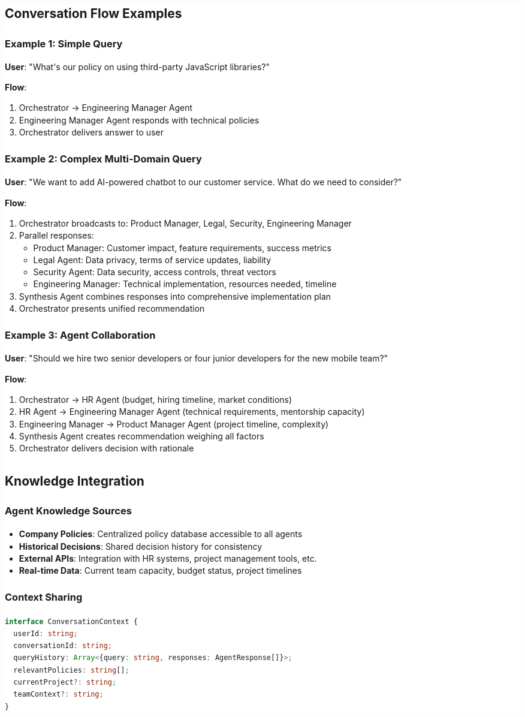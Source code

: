 ## Conversation Flow Examples

### Example 1: Simple Query
**User**: "What's our policy on using third-party JavaScript libraries?"

**Flow**:
1. Orchestrator → Engineering Manager Agent
2. Engineering Manager Agent responds with technical policies
3. Orchestrator delivers answer to user

### Example 2: Complex Multi-Domain Query
**User**: "We want to add AI-powered chatbot to our customer service. What do we need to consider?"

**Flow**:
1. Orchestrator broadcasts to: Product Manager, Legal, Security, Engineering Manager
2. Parallel responses:
   - Product Manager: Customer impact, feature requirements, success metrics
   - Legal Agent: Data privacy, terms of service updates, liability
   - Security Agent: Data security, access controls, threat vectors
   - Engineering Manager: Technical implementation, resources needed, timeline
3. Synthesis Agent combines responses into comprehensive implementation plan
4. Orchestrator presents unified recommendation

### Example 3: Agent Collaboration
**User**: "Should we hire two senior developers or four junior developers for the new mobile team?"

**Flow**:
1. Orchestrator → HR Agent (budget, hiring timeline, market conditions)
2. HR Agent → Engineering Manager Agent (technical requirements, mentorship capacity)
3. Engineering Manager → Product Manager Agent (project timeline, complexity)
4. Synthesis Agent creates recommendation weighing all factors
5. Orchestrator delivers decision with rationale

## Knowledge Integration

### Agent Knowledge Sources
- **Company Policies**: Centralized policy database accessible to all agents
- **Historical Decisions**: Shared decision history for consistency
- **External APIs**: Integration with HR systems, project management tools, etc.
- **Real-time Data**: Current team capacity, budget status, project timelines

### Context Sharing
```typescript
interface ConversationContext {
  userId: string;
  conversationId: string;
  queryHistory: Array<{query: string, responses: AgentResponse[]}>;
  relevantPolicies: string[];
  currentProject?: string;
  teamContext?: string;
}
```
